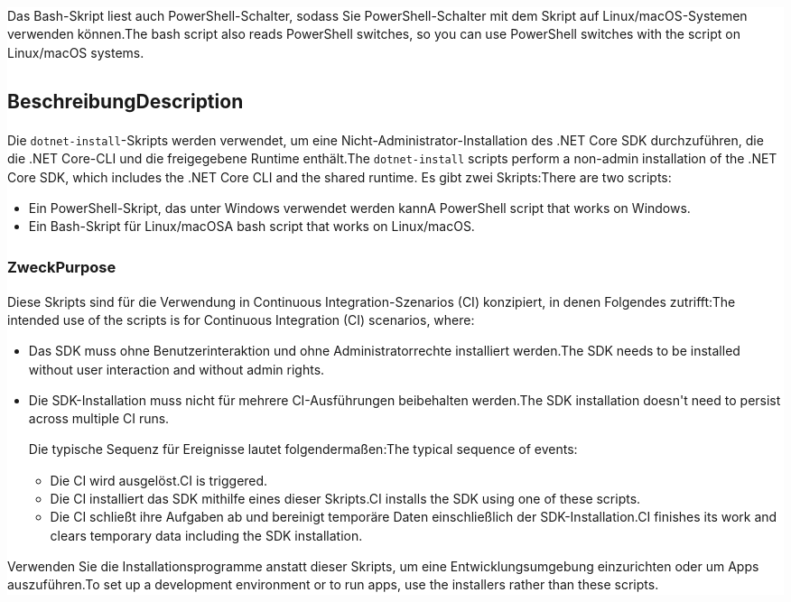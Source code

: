 <span data-ttu-id="0b00a-109">Das Bash-Skript liest auch PowerShell-Schalter, sodass Sie PowerShell-Schalter mit dem Skript auf Linux/macOS-Systemen verwenden können.</span><span class="sxs-lookup"><span data-stu-id="0b00a-109">The bash script also reads PowerShell switches, so you can use PowerShell switches with the script on Linux/macOS systems.</span></span>

## <a name="description"></a><span data-ttu-id="0b00a-110">Beschreibung</span><span class="sxs-lookup"><span data-stu-id="0b00a-110">Description</span></span>

<span data-ttu-id="0b00a-111">Die `dotnet-install`-Skripts werden verwendet, um eine Nicht-Administrator-Installation des .NET Core SDK durchzuführen, die die .NET Core-CLI und die freigegebene Runtime enthält.</span><span class="sxs-lookup"><span data-stu-id="0b00a-111">The `dotnet-install` scripts perform a non-admin installation of the .NET Core SDK, which includes the .NET Core CLI and the shared runtime.</span></span> <span data-ttu-id="0b00a-112">Es gibt zwei Skripts:</span><span class="sxs-lookup"><span data-stu-id="0b00a-112">There are two scripts:</span></span>

* <span data-ttu-id="0b00a-113">Ein PowerShell-Skript, das unter Windows verwendet werden kann</span><span class="sxs-lookup"><span data-stu-id="0b00a-113">A PowerShell script that works on Windows.</span></span>
* <span data-ttu-id="0b00a-114">Ein Bash-Skript für Linux/macOS</span><span class="sxs-lookup"><span data-stu-id="0b00a-114">A bash script that works on Linux/macOS.</span></span>

### <a name="purpose"></a><span data-ttu-id="0b00a-115">Zweck</span><span class="sxs-lookup"><span data-stu-id="0b00a-115">Purpose</span></span>

 <span data-ttu-id="0b00a-116">Diese Skripts sind für die Verwendung in Continuous Integration-Szenarios (CI) konzipiert, in denen Folgendes zutrifft:</span><span class="sxs-lookup"><span data-stu-id="0b00a-116">The intended use of the scripts is for Continuous Integration (CI) scenarios, where:</span></span>

* <span data-ttu-id="0b00a-117">Das SDK muss ohne Benutzerinteraktion und ohne Administratorrechte installiert werden.</span><span class="sxs-lookup"><span data-stu-id="0b00a-117">The SDK needs to be installed without user interaction and without admin rights.</span></span>
* <span data-ttu-id="0b00a-118">Die SDK-Installation muss nicht für mehrere CI-Ausführungen beibehalten werden.</span><span class="sxs-lookup"><span data-stu-id="0b00a-118">The SDK installation doesn't need to persist across multiple CI runs.</span></span>

  <span data-ttu-id="0b00a-119">Die typische Sequenz für Ereignisse lautet folgendermaßen:</span><span class="sxs-lookup"><span data-stu-id="0b00a-119">The typical sequence of events:</span></span>
  * <span data-ttu-id="0b00a-120">Die CI wird ausgelöst.</span><span class="sxs-lookup"><span data-stu-id="0b00a-120">CI is triggered.</span></span>
  * <span data-ttu-id="0b00a-121">Die CI installiert das SDK mithilfe eines dieser Skripts.</span><span class="sxs-lookup"><span data-stu-id="0b00a-121">CI installs the SDK using one of these scripts.</span></span>
  * <span data-ttu-id="0b00a-122">Die CI schließt ihre Aufgaben ab und bereinigt temporäre Daten einschließlich der SDK-Installation.</span><span class="sxs-lookup"><span data-stu-id="0b00a-122">CI finishes its work and clears temporary data including the SDK installation.</span></span>

<span data-ttu-id="0b00a-123">Verwenden Sie die Installationsprogramme anstatt dieser Skripts, um eine Entwicklungsumgebung einzurichten oder um Apps auszuführen.</span><span class="sxs-lookup"><span data-stu-id="0b00a-123">To set up a development environment or to run apps, use the installers rather than these scripts.</span></span>
